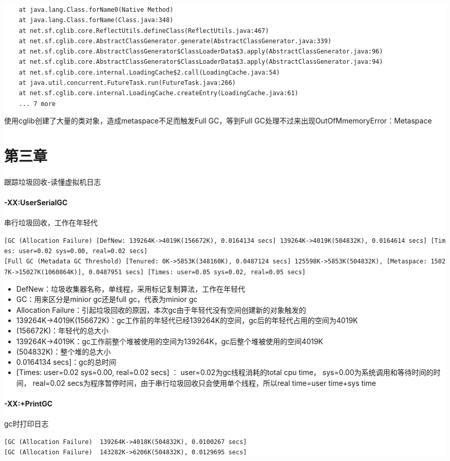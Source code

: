 ```
	at java.lang.Class.forName0(Native Method)
	at java.lang.Class.forName(Class.java:348)
	at net.sf.cglib.core.ReflectUtils.defineClass(ReflectUtils.java:467)
	at net.sf.cglib.core.AbstractClassGenerator.generate(AbstractClassGenerator.java:339)
	at net.sf.cglib.core.AbstractClassGenerator$ClassLoaderData$3.apply(AbstractClassGenerator.java:96)
	at net.sf.cglib.core.AbstractClassGenerator$ClassLoaderData$3.apply(AbstractClassGenerator.java:94)
	at net.sf.cglib.core.internal.LoadingCache$2.call(LoadingCache.java:54)
	at java.util.concurrent.FutureTask.run(FutureTask.java:266)
	at net.sf.cglib.core.internal.LoadingCache.createEntry(LoadingCache.java:61)
	... 7 more

```

使用cglib创建了大量的类对象，造成metaspace不足而触发Full GC，等到Full GC处理不过来出现OutOfMmemoryError：Metaspace

# 第三章



跟踪垃圾回收-读懂虚拟机日志

#### -XX:UserSerialGC

串行垃圾回收，工作在年轻代

```
[GC (Allocation Failure) [DefNew: 139264K->4019K(156672K), 0.0164134 secs] 139264K->4019K(504832K), 0.0164614 secs] [Times: user=0.02 sys=0.00, real=0.02 secs] 
[Full GC (Metadata GC Threshold) [Tenured: 0K->5853K(348160K), 0.0487124 secs] 125598K->5853K(504832K), [Metaspace: 15027K->15027K(1060864K)], 0.0487951 secs] [Times: user=0.05 sys=0.02, real=0.05 secs] 
```

- DefNew：垃圾收集器名称，单线程，采用标记复制算法，工作在年轻代
- GC：用来区分是minior gc还是full gc，代表为minior gc
- Allocation Failure：引起垃圾回收的原因，本次gc由于年轻代没有空间创建新的对象触发的
- 139264K->4019K(156672K)：gc工作前的年轻代已经139264K的空间，gc后的年轻代占用的空间为4019K
- (156672K)：年轻代的总大小
-  139264K->4019K：gc工作前整个堆被使用的空间为139264K，gc后整个堆被使用的空间4019K
- (504832K)：整个堆的总大小
- 0.0164134 secs]：gc的总时间
- [Times: user=0.02 sys=0.00, real=0.02 secs] ： user=0.02为gc线程消耗的total cpu time， sys=0.00为系统调用和等待时间的时间， real=0.02 secs为程序暂停时间，由于串行垃圾回收只会使用单个线程，所以real time=user time+sys time

#### -XX:+PrintGC

gc时打印日志

```
[GC (Allocation Failure)  139264K->4018K(504832K), 0.0100267 secs]
[GC (Allocation Failure)  143282K->6206K(504832K), 0.0129695 secs]
```
